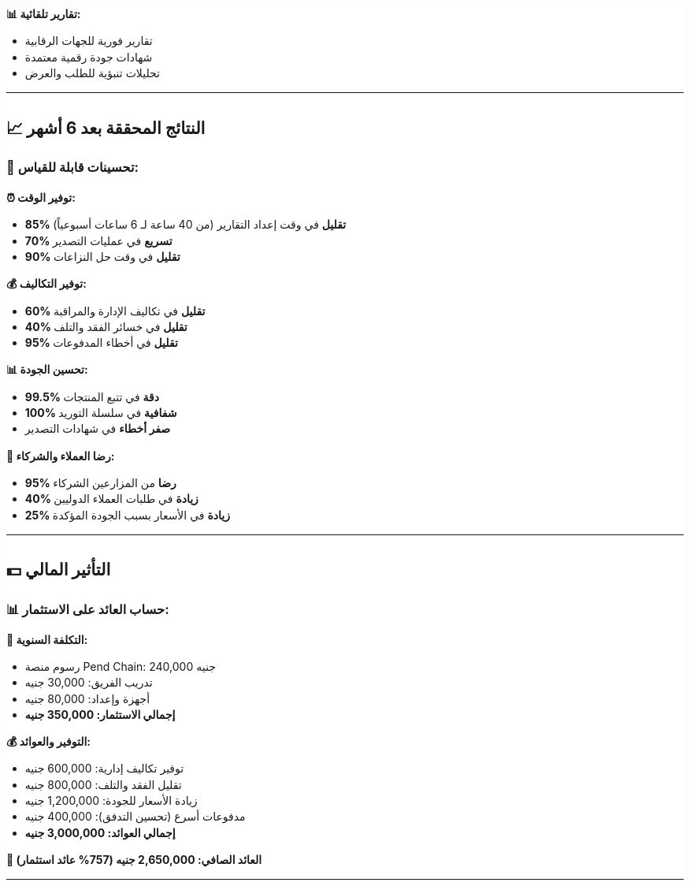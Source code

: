 **📊 تقارير تلقائية:**
- تقارير فورية للجهات الرقابية
- شهادات جودة رقمية معتمدة
- تحليلات تنبؤية للطلب والعرض

---

## 📈 **النتائج المحققة بعد 6 أشهر**

### 🎯 **تحسينات قابلة للقياس:**

**⏰ توفير الوقت:**
- **85% تقليل** في وقت إعداد التقارير (من 40 ساعة لـ 6 ساعات أسبوعياً)
- **70% تسريع** في عمليات التصدير
- **90% تقليل** في وقت حل النزاعات

**💰 توفير التكاليف:**
- **60% تقليل** في تكاليف الإدارة والمراقبة
- **40% تقليل** في خسائر الفقد والتلف
- **95% تقليل** في أخطاء المدفوعات

**📊 تحسين الجودة:**
- **99.5% دقة** في تتبع المنتجات
- **100% شفافية** في سلسلة التوريد
- **صفر أخطاء** في شهادات التصدير

**🎯 رضا العملاء والشركاء:**
- **95% رضا** من المزارعين الشركاء
- **40% زيادة** في طلبات العملاء الدوليين
- **25% زيادة** في الأسعار بسبب الجودة المؤكدة

---

## 💵 **التأثير المالي**

### 📊 **حساب العائد على الاستثمار:**

**💸 التكلفة السنوية:**
- رسوم منصة Pend Chain: 240,000 جنيه
- تدريب الفريق: 30,000 جنيه
- أجهزة وإعداد: 80,000 جنيه
- **إجمالي الاستثمار: 350,000 جنيه**

**💰 التوفير والعوائد:**
- توفير تكاليف إدارية: 600,000 جنيه
- تقليل الفقد والتلف: 800,000 جنيه
- زيادة الأسعار للجودة: 1,200,000 جنيه
- مدفوعات أسرع (تحسين التدفق): 400,000 جنيه
- **إجمالي العوائد: 3,000,000 جنيه**

**🎯 العائد الصافي: 2,650,000 جنيه (757% عائد استثمار)**

---
